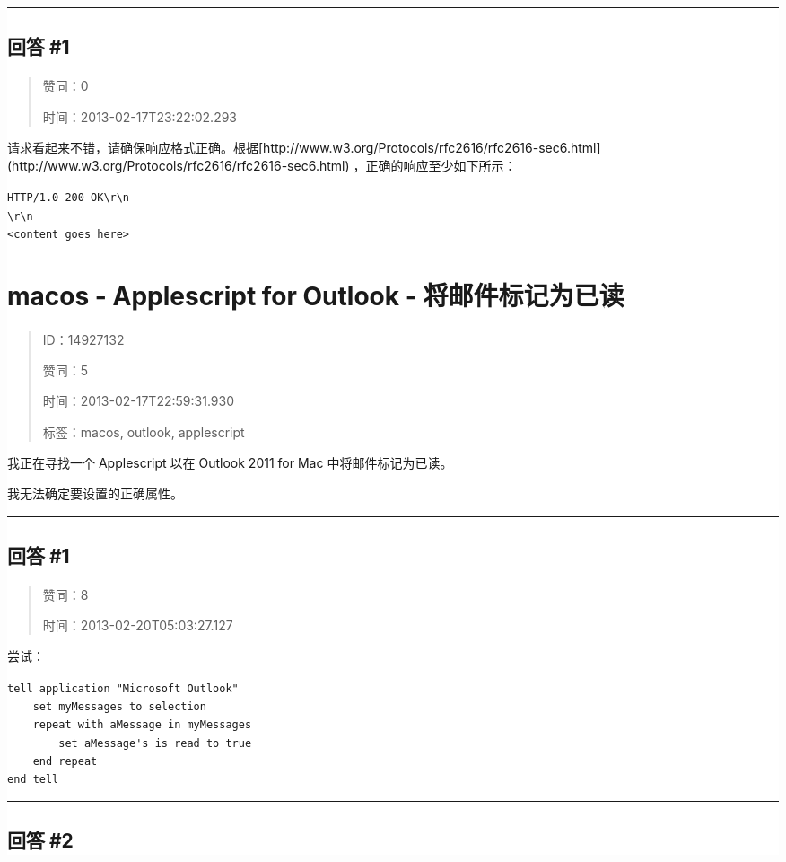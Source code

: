 * * *

## 回答 #1

> 赞同：0
> 
> 时间：2013-02-17T23:22:02.293

请求看起来不错，请确保响应格式正确。根据[http://www.w3.org/Protocols/rfc2616/rfc2616-sec6.html](http://www.w3.org/Protocols/rfc2616/rfc2616-sec6.html) ，正确的响应至少如下所示：

```
HTTP/1.0 200 OK\r\n
\r\n
<content goes here> 
```

# macos - Applescript for Outlook - 将邮件标记为已读

> ID：14927132
> 
> 赞同：5
> 
> 时间：2013-02-17T22:59:31.930
> 
> 标签：macos, outlook, applescript

我正在寻找一个 Applescript 以在 Outlook 2011 for Mac 中将邮件标记为已读。

我无法确定要设置的正确属性。

* * *

## 回答 #1

> 赞同：8
> 
> 时间：2013-02-20T05:03:27.127

尝试：

```
tell application "Microsoft Outlook"
    set myMessages to selection
    repeat with aMessage in myMessages
        set aMessage's is read to true
    end repeat
end tell 
```

* * *

## 回答 #2
